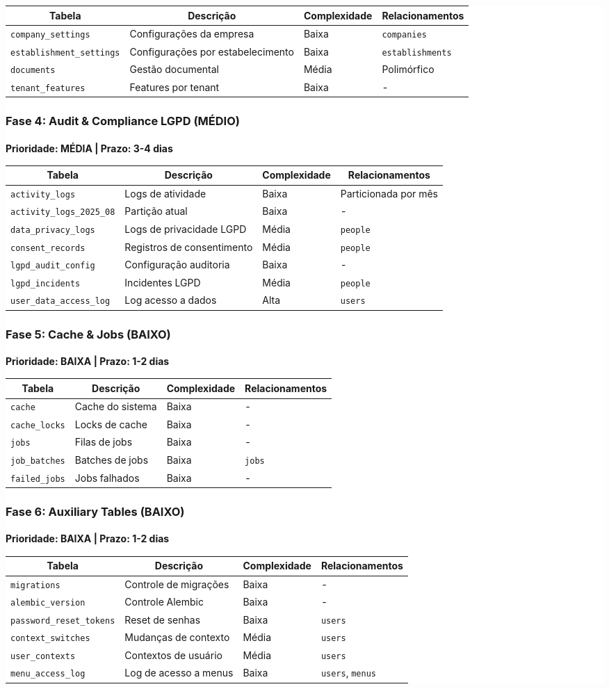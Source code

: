 | Tabela | Descrição | Complexidade | Relacionamentos |
|--------|-----------|--------------|----------------|
| `company_settings` | Configurações da empresa | Baixa | `companies` |
| `establishment_settings` | Configurações por estabelecimento | Baixa | `establishments` |
| `documents` | Gestão documental | Média | Polimórfico |
| `tenant_features` | Features por tenant | Baixa | - |

### **Fase 4: Audit & Compliance LGPD (MÉDIO)**
**Prioridade: MÉDIA | Prazo: 3-4 dias**

| Tabela | Descrição | Complexidade | Relacionamentos |
|--------|-----------|--------------|----------------|
| `activity_logs` | Logs de atividade | Baixa | Particionada por mês |
| `activity_logs_2025_08` | Partição atual | Baixa | - |
| `data_privacy_logs` | Logs de privacidade LGPD | Média | `people` |
| `consent_records` | Registros de consentimento | Média | `people` |
| `lgpd_audit_config` | Configuração auditoria | Baixa | - |
| `lgpd_incidents` | Incidentes LGPD | Média | `people` |
| `user_data_access_log` | Log acesso a dados | Alta | `users` |

### **Fase 5: Cache & Jobs (BAIXO)**
**Prioridade: BAIXA | Prazo: 1-2 dias**

| Tabela | Descrição | Complexidade | Relacionamentos |
|--------|-----------|--------------|----------------|
| `cache` | Cache do sistema | Baixa | - |
| `cache_locks` | Locks de cache | Baixa | - |
| `jobs` | Filas de jobs | Baixa | - |
| `job_batches` | Batches de jobs | Baixa | `jobs` |
| `failed_jobs` | Jobs falhados | Baixa | - |

### **Fase 6: Auxiliary Tables (BAIXO)**
**Prioridade: BAIXA | Prazo: 1-2 dias**

| Tabela | Descrição | Complexidade | Relacionamentos |
|--------|-----------|--------------|----------------|
| `migrations` | Controle de migrações | Baixa | - |
| `alembic_version` | Controle Alembic | Baixa | - |
| `password_reset_tokens` | Reset de senhas | Baixa | `users` |
| `context_switches` | Mudanças de contexto | Média | `users` |
| `user_contexts` | Contextos de usuário | Média | `users` |
| `menu_access_log` | Log de acesso a menus | Baixa | `users`, `menus` |
